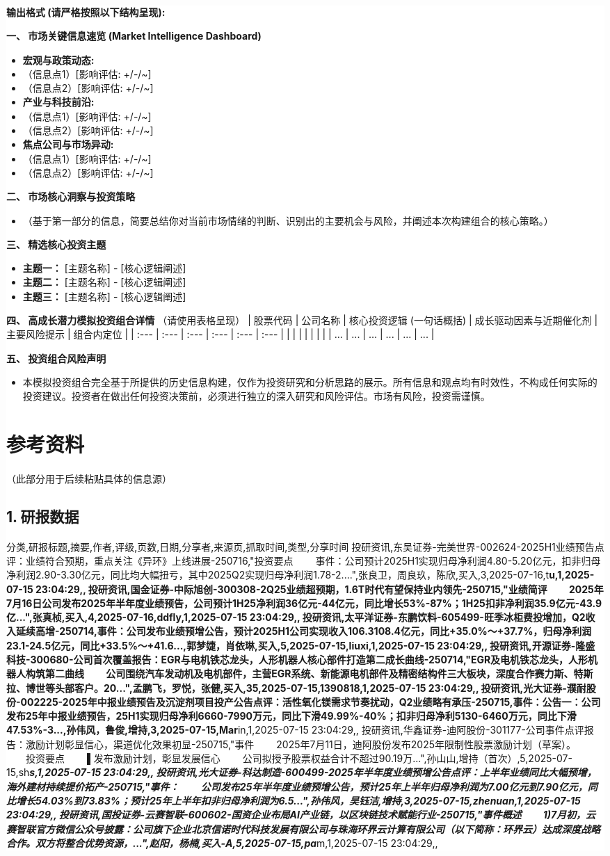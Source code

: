 **输出格式 (请严格按照以下结构呈现):**

**一、 市场关键信息速览 (Market Intelligence Dashboard)**
* **宏观与政策动态:**
* （信息点1）[影响评估: +/-/~]
* （信息点2）[影响评估: +/-/~]
* **产业与科技前沿:**
* （信息点1）[影响评估: +/-/~]
* （信息点2）[影响评估: +/-/~]
* **焦点公司与市场异动:**
* （信息点1）[影响评估: +/-/~]
* （信息点2）[影响评估: +/-/~]

**二、 市场核心洞察与投资策略**
* （基于第一部分的信息，简要总结你对当前市场情绪的判断、识别出的主要机会与风险，并阐述本次构建组合的核心策略。）

**三、 精选核心投资主题**
* **主题一：** [主题名称] - [核心逻辑阐述]
* **主题二：** [主题名称] - [核心逻辑阐述]
* **主题三：** [主题名称] - [核心逻辑阐述]

**四、 高成长潜力模拟投资组合详情**
（请使用表格呈现）
| 股票代码 | 公司名称 | 核心投资逻辑 (一句话概括) | 成长驱动因素与近期催化剂 | 主要风险提示 | 组合内定位 |
| :--- | :--- | :--- | :--- | :--- | :--- |
| | | | | | |
| ... | ... | ... | ... | ... | ... |

**五、 投资组合风险声明**
* 本模拟投资组合完全基于所提供的历史信息构建，仅作为投资研究和分析思路的展示。所有信息和观点均有时效性，不构成任何实际的投资建议。投资者在做出任何投资决策前，必须进行独立的深入研究和风险评估。市场有风险，投资需谨慎。

# 参考资料
（此部分用于后续粘贴具体的信息源）

## 1. 研报数据
分类,研报标题,摘要,作者,评级,页数,日期,分享者,来源页,抓取时间,类型,分享时间
投研资讯,东吴证券-完美世界-002624-2025H1业绩预告点评：业绩符合预期，重点关注《异环》上线进展-250716,"投资要点
　　事件：公司预计2025H1实现归母净利润4.80-5.20亿元，扣非归母净利润2.90-3.30亿元，同比均大幅扭亏，其中2025Q2实现归母净利润1.78-2....",张良卫，周良玖，陈欣,买入,3,2025-07-16,t**u,1,2025-07-15 23:04:29,,
投研资讯,国金证券-中际旭创-300308-2Q25业绩超预期，1.6T时代有望保持业内领先-250715,"业绩简评
　　2025年7月16日公司发布2025年半年度业绩预告，公司预计1H25净利润36亿元-44亿元，同比增长53%-87%；1H25扣非净利润35.9亿元-43.9亿...",张真桢,买入,4,2025-07-16,ddf****ly,1,2025-07-15 23:04:29,,
投研资讯,太平洋证券-东鹏饮料-605499-旺季冰柜费投增加，Q2收入延续高增-250714,事件：公司发布业绩预增公告，预计2025H1公司实现收入106.3108.4亿元，同比+35.0%～+37.7%，归母净利润23.1-24.5亿元，同比+33.5%～+41.6...,郭梦婕，肖依琳,买入,5,2025-07-15,liu****xi,1,2025-07-15 23:04:29,,
投研资讯,开源证券-隆盛科技-300680-公司首次覆盖报告：EGR与电机铁芯龙头，人形机器人核心部件打造第二成长曲线-250714,"EGR及电机铁芯龙头，人形机器人构筑第二曲线
　　公司围绕汽车发动机及电机部件，主营EGR系统、新能源电机部件及精密结构件三大板块，深度合作赛力斯、特斯拉、博世等头部客户。20...",孟鹏飞，罗悦，张健,买入,35,2025-07-15,1390******818,1,2025-07-15 23:04:29,,
投研资讯,光大证券-濮耐股份-002225-2025年中报业绩预告及沉淀剂项目投产公告点评：活性氧化镁需求节奏扰动，Q2业绩略有承压-250715,事件：公告一：公司发布25年中报业绩预告，25H1实现归母净利6660-7990万元，同比下滑49.99%-40%；扣非归母净利5130-6460万元，同比下滑47.53%-3...,孙伟风，鲁俊,增持,3,2025-07-15,Mar****in,1,2025-07-15 23:04:29,,
投研资讯,华鑫证券-迪阿股份-301177-公司事件点评报告：激励计划彰显信心，渠道优化效果初显-250715,"事件
　　2025年7月11日，迪阿股份发布2025年限制性股票激励计划（草案）。
　　投资要点
　　▌发布激励计划，彰显发展信心
　　公司拟授予股票权益合计不超过90.19万...",孙山山,增持（首次）,5,2025-07-15,sh***s,1,2025-07-15 23:04:29,,
投研资讯,光大证券-科达制造-600499-2025年半年度业绩预增公告点评：上半年业绩同比大幅预增，海外建材持续提价拓产-250715,"事件：
　　公司发布25年半年度业绩预增公告，预计25年上半年归母净利润为7.00亿元到7.90亿元，同比增长54.03%到73.83%；预计25年上半年扣非归母净利润为6.5...",孙伟风，吴钰洁,增持,3,2025-07-15,zhen******uan,1,2025-07-15 23:04:29,,
投研资讯,国投证券-云赛智联-600602-国资企业布局AI产业链，以区块链技术赋能行业-250715,"事件概述
　　1)7月初，云赛智联官方微信公众号披露：公司旗下企业北京信诺时代科技发展有限公司与珠海环界云计算有限公司（以下简称：环界云）达成深度战略合作。双方将整合优势资源，...",赵阳，杨楠,买入-A,5,2025-07-15,pa***m,1,2025-07-15 23:04:29,,